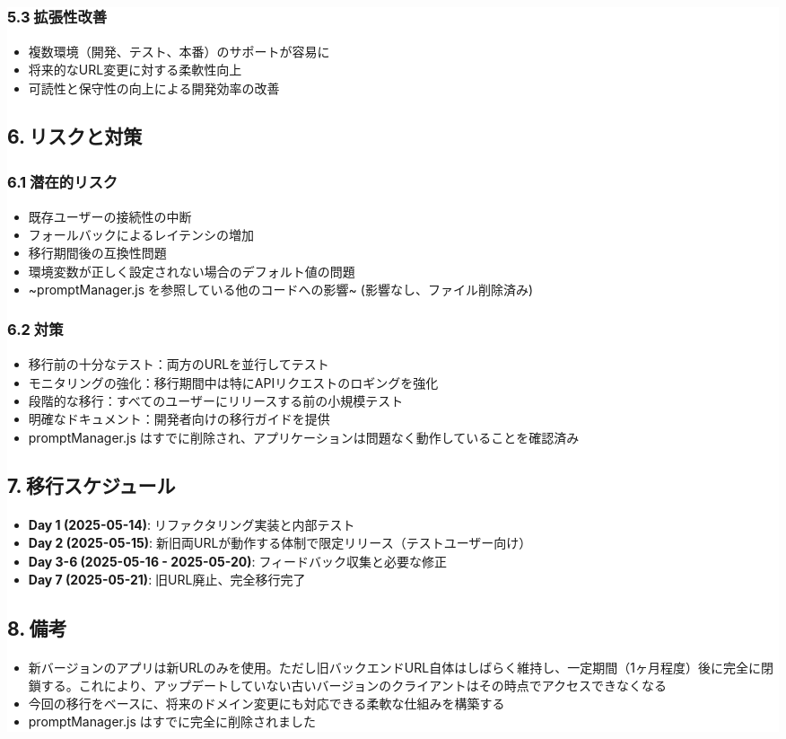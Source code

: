 ### 5.3 拡張性改善
- 複数環境（開発、テスト、本番）のサポートが容易に
- 将来的なURL変更に対する柔軟性向上
- 可読性と保守性の向上による開発効率の改善

## 6. リスクと対策

### 6.1 潜在的リスク
- 既存ユーザーの接続性の中断
- フォールバックによるレイテンシの増加
- 移行期間後の互換性問題
- 環境変数が正しく設定されない場合のデフォルト値の問題
- ~promptManager.js を参照している他のコードへの影響~ (影響なし、ファイル削除済み)

### 6.2 対策
- 移行前の十分なテスト：両方のURLを並行してテスト
- モニタリングの強化：移行期間中は特にAPIリクエストのロギングを強化
- 段階的な移行：すべてのユーザーにリリースする前の小規模テスト
- 明確なドキュメント：開発者向けの移行ガイドを提供
- promptManager.js はすでに削除され、アプリケーションは問題なく動作していることを確認済み

## 7. 移行スケジュール

- **Day 1 (2025-05-14)**: リファクタリング実装と内部テスト
- **Day 2 (2025-05-15)**: 新旧両URLが動作する体制で限定リリース（テストユーザー向け）
- **Day 3-6 (2025-05-16 - 2025-05-20)**: フィードバック収集と必要な修正
- **Day 7 (2025-05-21)**: 旧URL廃止、完全移行完了

## 8. 備考
- 新バージョンのアプリは新URLのみを使用。ただし旧バックエンドURL自体はしばらく維持し、一定期間（1ヶ月程度）後に完全に閉鎖する。これにより、アップデートしていない古いバージョンのクライアントはその時点でアクセスできなくなる
- 今回の移行をベースに、将来のドメイン変更にも対応できる柔軟な仕組みを構築する
- promptManager.js はすでに完全に削除されました